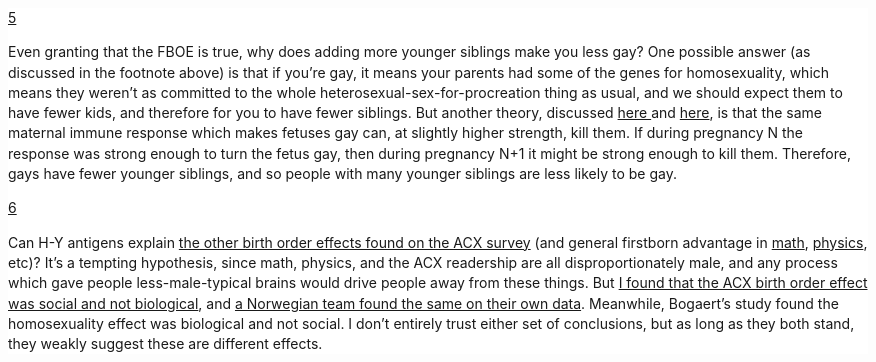[5](https://www.astralcodexten.com/p/how-are-the-gay-younger-brothers#footnote-anchor-5-136681323)

Even granting that the FBOE is true, why does adding more younger siblings make you less gay? One possible answer (as discussed in the footnote above) is that if you’re gay, it means your parents had some of the genes for homosexuality, which means they weren’t as committed to the whole heterosexual-sex-for-procreation thing as usual, and we should expect them to have fewer kids, and therefore for you to have fewer siblings. But another theory, discussed [here ](https://www.ncbi.nlm.nih.gov/pmc/articles/PMC5777026/)and [here](https://sci-hub.st/10.1007/s10508-020-01840-6), is that the same maternal immune response which makes fetuses gay can, at slightly higher strength, kill them. If during pregnancy N the response was strong enough to turn the fetus gay, then during pregnancy N+1 it might be strong enough to kill them. Therefore, gays have fewer younger siblings, and so people with many younger siblings are less likely to be gay.

[6](https://www.astralcodexten.com/p/how-are-the-gay-younger-brothers#footnote-anchor-6-136681323)

Can H-Y antigens explain [the other birth order effects found on the ACX survey](https://slatestarcodex.com/2018/01/08/fight-me-psychologists-birth-order-effects-exist-and-are-very-strong/) (and general firstborn advantage in [math](https://www.lesswrong.com/posts/tj8QP2EFdP8p54z6i/historical-mathematicians-exhibit-a-birth-order-effect-too), [physics](https://www.lesswrong.com/posts/QTLTic5nZ2DaBtoCv/birth-order-effect-found-in-nobel-laureates-in-physics), etc)? It’s a tempting hypothesis, since math, physics, and the ACX readership are all disproportionately male, and any process which gave people less-male-typical brains would drive people away from these things. But [I found that the ACX birth order effect was social and not biological](https://astralcodexten.substack.com/p/birth-order-effects-nature-vs-nurture), and [a Norwegian team found the same on their own data](https://academic.oup.com/pnasnexus/article/1/2/pgac051/6604844?login=false). Meanwhile, Bogaert’s study found the homosexuality effect was biological and not social. I don’t entirely trust either set of conclusions, but as long as they both stand, they weakly suggest these are different effects.
